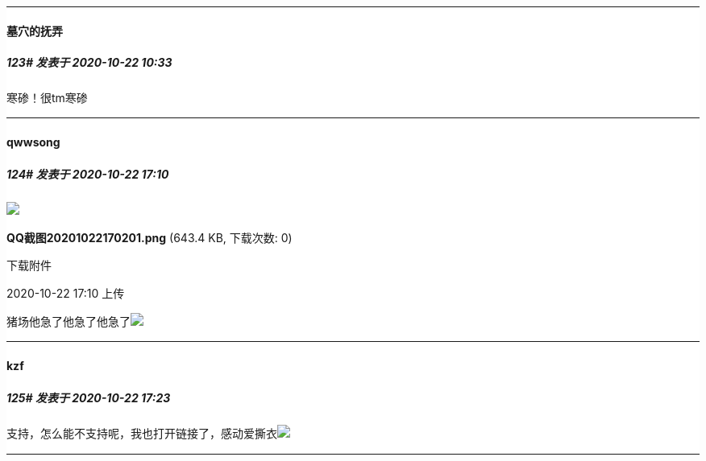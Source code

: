 





*****

####  墓穴的抚弄  
##### 123#       发表于 2020-10-22 10:33




寒碜！很tm寒碜







*****

####  qwwsong  
##### 124#       发表于 2020-10-22 17:10




<img src="https://img.saraba1st.com/forum/202010/22/171019nd7r812dq596dyc1.png" referrerpolicy="no-referrer">


<strong>QQ截图20201022170201.png</strong> (643.4 KB, 下载次数: 0)

下载附件

2020-10-22 17:10 上传






猪场他急了他急了他急了<img src="https://static.saraba1st.com/image/smiley/face2017/068.png" referrerpolicy="no-referrer">








*****

####  kzf  
##### 125#       发表于 2020-10-22 17:23




支持，怎么能不支持呢，我也打开链接了，感动爱撕衣<img src="https://static.saraba1st.com/image/smiley/face2017/066.png" referrerpolicy="no-referrer">







*****
